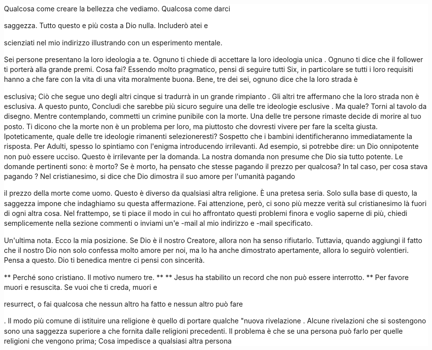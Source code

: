 Qualcosa come creare la bellezza che vediamo. Qualcosa come darci

saggezza. Tutto questo e più costa a Dio nulla. Includerò atei e

scienziati nel mio indirizzo illustrando con un esperimento mentale.

Sei persone presentano la loro ideologia a te. Ognuno ti chiede di accettare la loro ideologia unica
. Ognuno ti dice che il follower ti porterà alla grande
premi. Cosa fai? Essendo molto pragmatico, pensi di seguire tutti
Six, in particolare se tutti i loro requisiti hanno a che fare con la vita di una vita moralmente buona. Bene, tre dei sei, ognuno dice che la loro strada è

esclusiva; Ciò che segue uno degli altri cinque si tradurrà in un grande rimpianto
. Gli altri tre affermano che la loro strada non è esclusiva. A questo punto,
Concludi che sarebbe più sicuro seguire una delle tre ideologie esclusive
. Ma quale? Torni al tavolo da disegno. Mentre
contemplando, commetti un crimine punibile con la morte. Una delle tre persone rimaste decide di morire al tuo posto. Ti dicono che la morte
non è un problema per loro, ma piuttosto che dovresti vivere per fare la scelta giusta. Ipoteticamente, quale delle tre ideologie rimanenti
selezioneresti?
Sospetto che i bambini identificheranno immediatamente la risposta. Per
Adulti, spesso lo spintiamo con l'enigma introducendo irrilevanti.
Ad esempio, si potrebbe dire: un Dio onnipotente non può essere ucciso. Questo
è irrilevante per la domanda. La nostra domanda non presume che Dio sia tutto
potente. Le domande pertinenti sono: è morto? Se è morto, ha pensato che stesse pagando il prezzo per qualcosa? In tal caso, per cosa stava pagando
?
Nel cristianesimo, si dice che Dio dimostra il suo amore per l'umanità pagando

il prezzo della morte come uomo. Questo è diverso da qualsiasi altra religione. È una pretesa
seria. Solo sulla base di questo, la saggezza impone che
indaghiamo su questa affermazione. Fai attenzione, però, ci sono più mezze verità
sul cristianesimo là fuori di ogni altra cosa.
Nel frattempo, se ti piace il modo in cui ho affrontato questi problemi finora e
voglio saperne di più, chiedi semplicemente nella sezione commenti o inviami un'e -mail
al mio indirizzo e -mail specificato.

Un'ultima nota.
Ecco la mia posizione. Se Dio è il nostro Creatore, allora non ha senso rifiutarlo. Tuttavia, quando aggiungi il fatto che il nostro Dio non solo
confessa molto amore per noi, ma lo ha anche dimostrato apertamente, allora
lo seguirò volentieri. Pensa a questo.
Dio ti benedica mentre ci pensi con sincerità.

** Perché sono cristiano. Il motivo numero tre. **
** Jesus ha stabilito un record che non può essere interrotto. **
Per favore muori e resuscita. Se vuoi che ti creda, muori e

resurrect, o fai qualcosa che nessun altro ha fatto e nessun altro può fare

.
Il modo più comune di istituire una religione è quello di portare qualche "nuova rivelazione
. Alcune rivelazioni che si sostengono sono una saggezza superiore a
che fornita dalle religioni precedenti. Il problema è che se una persona può farlo per quelle religioni che vengono prima; Cosa impedisce a qualsiasi altra persona
